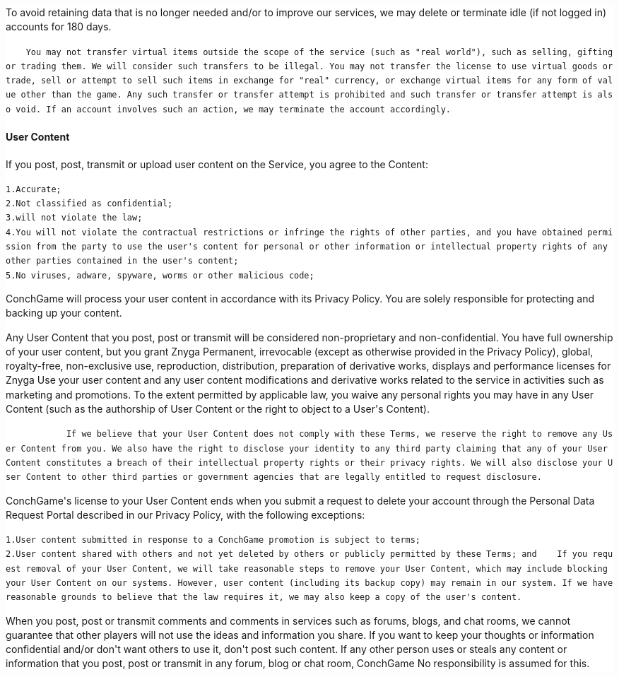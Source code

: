     
To avoid retaining data that is no longer needed and/or to improve our services, we may delete or terminate idle (if not logged in) accounts for 180 days.

    
        You may not transfer virtual items outside the scope of the service (such as "real world"), such as selling, gifting or trading them. We will consider such transfers to be illegal. You may not transfer the license to use virtual goods or trade, sell or attempt to sell such items in exchange for "real" currency, or exchange virtual items for any form of value other than the game. Any such transfer or transfer attempt is prohibited and such transfer or transfer attempt is also void. If an account involves such an action, we may terminate the account accordingly.

    
#### User Content

    
If you post, post, transmit or upload user content on the Service, you agree to the Content:
        
	1.Accurate;               
	2.Not classified as confidential;              
	3.will not violate the law;               
	4.You will not violate the contractual restrictions or infringe the rights of other parties, and you have obtained permission from the party to use the user's content for personal or other information or intellectual property rights of any other parties contained in the user's content;          
	5.No viruses, adware, spyware, worms or other malicious code;     

ConchGame will process your user content in accordance with its Privacy Policy. You are solely responsible for protecting and backing up your content.  

Any User Content that you post, post or transmit will be considered non-proprietary and non-confidential. You have full ownership of your user content, but you grant Znyga                 Permanent, irrevocable (except as otherwise provided in the Privacy Policy), global, royalty-free, non-exclusive use, reproduction, distribution, preparation of derivative works, displays and performance licenses for Znyga                 Use your user content and any user content modifications and derivative works related to the service in activities such as marketing and promotions. To the extent permitted by applicable law, you waive any personal rights you may have in any User Content (such as the authorship of User Content or the right to object to a User's Content).

            
                If we believe that your User Content does not comply with these Terms, we reserve the right to remove any User Content from you. We also have the right to disclose your identity to any third party claiming that any of your User Content constitutes a breach of their intellectual property rights or their privacy rights. We will also disclose your User Content to other third parties or government agencies that are legally entitled to request disclosure.

            
ConchGame's license to your User Content ends when you submit a request to delete your account through the Personal Data Request Portal described in our Privacy Policy, with the following exceptions: 

        
	1.User content submitted in response to a ConchGame promotion is subject to terms;         
	2.User content shared with others and not yet deleted by others or publicly permitted by these Terms; and    If you request removal of your User Content, we will take reasonable steps to remove your User Content, which may include blocking your User Content on our systems. However, user content (including its backup copy) may remain in our system. If we have reasonable grounds to believe that the law requires it, we may also keep a copy of the user's content.

When you post, post or transmit comments and comments in services such as forums, blogs, and chat rooms, we cannot guarantee that other players will not use the ideas and information you share. If you want to keep your thoughts or information confidential and/or don't want others to use it, don't post such content. If any other person uses or steals any content or information that you post, post or transmit in any forum, blog or chat room, ConchGame                 No responsibility is assumed for this.
